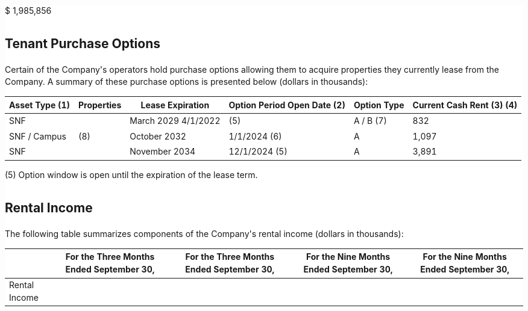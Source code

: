 <td>$</td>
<td>1,985,856</td>
</tr>
</tbody>
</table>
<h2>Tenant Purchase Options</h2>
<p>Certain of the Company's operators hold purchase options allowing them to acquire properties they currently lease from the Company. A summary of these purchase options is presented below (dollars in thousands):</p>
<table>
<thead>
<tr>
<th>Asset Type (1)</th>
<th>Properties</th>
<th>Lease Expiration</th>
<th>Option Period Open Date (2)</th>
<th>Option Type</th>
<th>Current Cash Rent (3) (4)</th>
</tr>
</thead>
<tbody>
<tr>
<td>SNF</td>
<td></td>
<td>March 2029 4/1/2022</td>
<td>(5)</td>
<td>A / B (7)</td>
<td>832</td>
</tr>
<tr>
<td>SNF / Campus</td>
<td>(8)</td>
<td>October 2032</td>
<td>1/1/2024 (6)</td>
<td>A</td>
<td>1,097</td>
</tr>
<tr>
<td>SNF</td>
<td></td>
<td>November 2034</td>
<td>12/1/2024 (5)</td>
<td>A</td>
<td>3,891</td>
</tr>
</tbody>
</table>
<p>(5) Option window is open until the expiration of the lease term.</p>
<h2>Rental Income</h2>
<p>The following table summarizes components of the Company's rental income (dollars in thousands):</p>
<table>
<thead>
<tr>
<th></th>
<th>For the Three Months Ended September 30,</th>
<th>For the Three Months Ended September 30,</th>
<th>For the Nine Months Ended September 30,</th>
<th>For the Nine Months Ended September 30,</th>
</tr>
</thead>
<tbody>
<tr>
<td>Rental Income</td>
